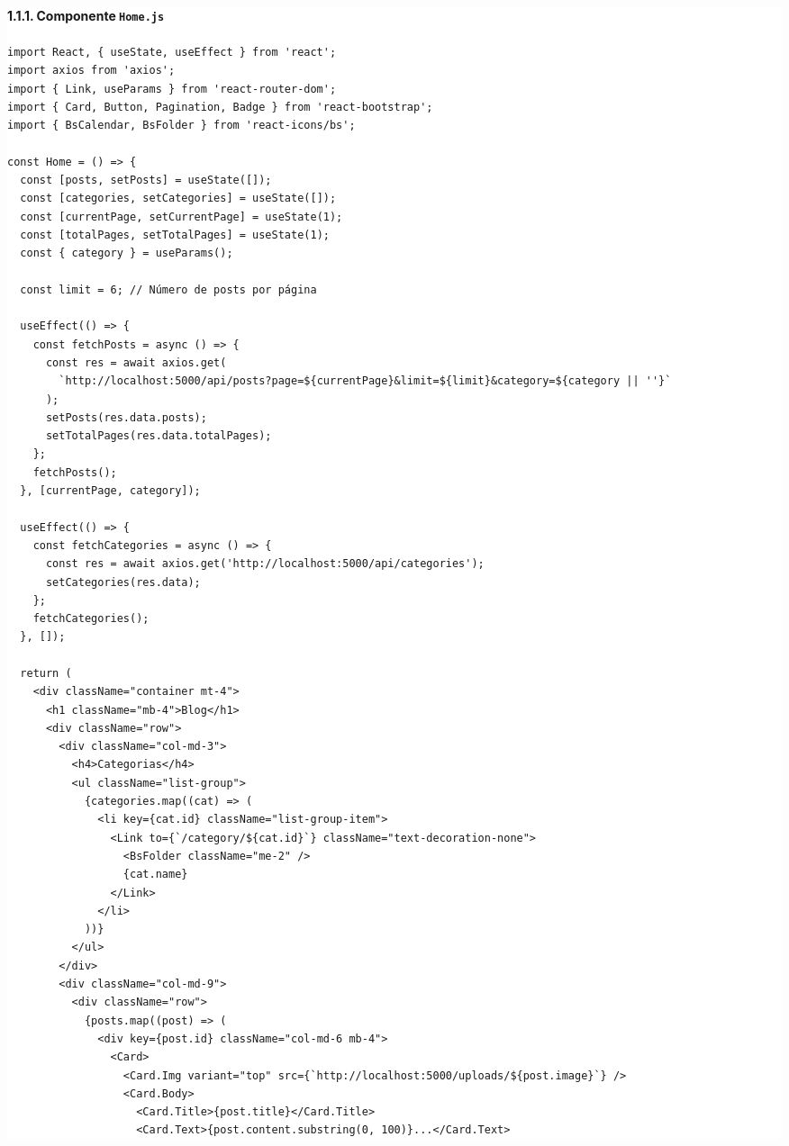 #### 1.1.1. Componente `Home.js`

```
import React, { useState, useEffect } from 'react';
import axios from 'axios';
import { Link, useParams } from 'react-router-dom';
import { Card, Button, Pagination, Badge } from 'react-bootstrap';
import { BsCalendar, BsFolder } from 'react-icons/bs';

const Home = () => {
  const [posts, setPosts] = useState([]);
  const [categories, setCategories] = useState([]);
  const [currentPage, setCurrentPage] = useState(1);
  const [totalPages, setTotalPages] = useState(1);
  const { category } = useParams();

  const limit = 6; // Número de posts por página

  useEffect(() => {
    const fetchPosts = async () => {
      const res = await axios.get(
        `http://localhost:5000/api/posts?page=${currentPage}&limit=${limit}&category=${category || ''}`
      );
      setPosts(res.data.posts);
      setTotalPages(res.data.totalPages);
    };
    fetchPosts();
  }, [currentPage, category]);

  useEffect(() => {
    const fetchCategories = async () => {
      const res = await axios.get('http://localhost:5000/api/categories');
      setCategories(res.data);
    };
    fetchCategories();
  }, []);

  return (
    <div className="container mt-4">
      <h1 className="mb-4">Blog</h1>
      <div className="row">
        <div className="col-md-3">
          <h4>Categorias</h4>
          <ul className="list-group">
            {categories.map((cat) => (
              <li key={cat.id} className="list-group-item">
                <Link to={`/category/${cat.id}`} className="text-decoration-none">
                  <BsFolder className="me-2" />
                  {cat.name}
                </Link>
              </li>
            ))}
          </ul>
        </div>
        <div className="col-md-9">
          <div className="row">
            {posts.map((post) => (
              <div key={post.id} className="col-md-6 mb-4">
                <Card>
                  <Card.Img variant="top" src={`http://localhost:5000/uploads/${post.image}`} />
                  <Card.Body>
                    <Card.Title>{post.title}</Card.Title>
                    <Card.Text>{post.content.substring(0, 100)}...</Card.Text>
```